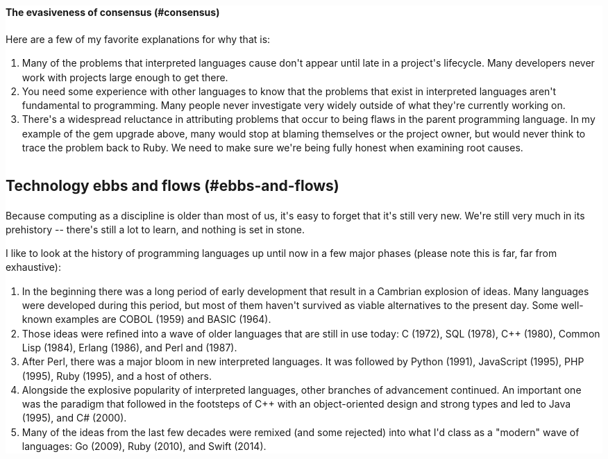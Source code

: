 #### The evasiveness of consensus (#consensus)

Here are a few of my favorite explanations for why that is:

1. Many of the problems that interpreted languages cause
   don't appear until late in a project's lifecycle. Many
   developers never work with projects large enough to get
   there.
2. You need some experience with other languages to know
   that the problems that exist in interpreted languages
   aren't fundamental to programming. Many people never
   investigate very widely outside of what they're
   currently working on.
3. There's a widespread reluctance in attributing problems
   that occur to being flaws in the parent programming
   language. In my example of the gem upgrade above, many
   would stop at blaming themselves or the project owner,
   but would never think to trace the problem back to Ruby.
   We need to make sure we're being fully honest when
   examining root causes.

## Technology ebbs and flows (#ebbs-and-flows)

Because computing as a discipline is older than most of us,
it's easy to forget that it's still very new. We're still
very much in its prehistory -- there's still a lot to
learn, and nothing is set in stone.

I like to look at the history of programming languages up
until now in a few major phases (please note this is far,
far from exhaustive):

1. In the beginning there was a long period of early
   development that result in a Cambrian explosion of
   ideas. Many languages were developed during this period,
   but most of them haven't survived as viable alternatives
   to the present day. Some well-known examples are COBOL
   (1959) and BASIC (1964).
2. Those ideas were refined into a wave of older languages
   that are still in use today: C (1972), SQL (1978), C++
   (1980), Common Lisp (1984), Erlang (1986), and Perl and
   (1987).
3. After Perl, there was a major bloom in new interpreted
   languages. It was followed by Python (1991), JavaScript
   (1995), PHP (1995), Ruby (1995), and a host of others.
4. Alongside the explosive popularity of interpreted
   languages, other branches of advancement continued. An
   important one was the paradigm that followed in the
   footsteps of C++ with an object-oriented design and
   strong types and led to Java (1995), and C# (2000).
5. Many of the ideas from the last few decades were remixed
   (and some rejected) into what I'd class as a "modern"
   wave of languages: Go (2009), Ruby (2010), and Swift
   (2014).
